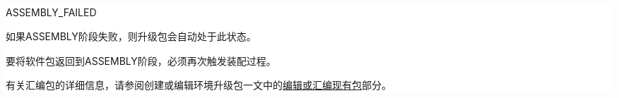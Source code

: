    <td>ASSEMBLY_FAILED</td> 
   <td><p>如果ASSEMBLY阶段失败，则升级包会自动处于此状态。</p><p>要将软件包返回到ASSEMBLY阶段，必须再次触发装配过程。</p><p>有关汇编包的详细信息，请参阅创建或编辑环境升级包一文中的<a href="https://experienceleague.adobe.com/en/docs/workfront/using/administration-and-setup/set-up-wf/testing-environments/environment-promotion-create-package#edit-or-assemble-an-existing-package">编辑或汇编现有包</a>部分。</td> 
  </tr> 
  </tbody> 
</table>

